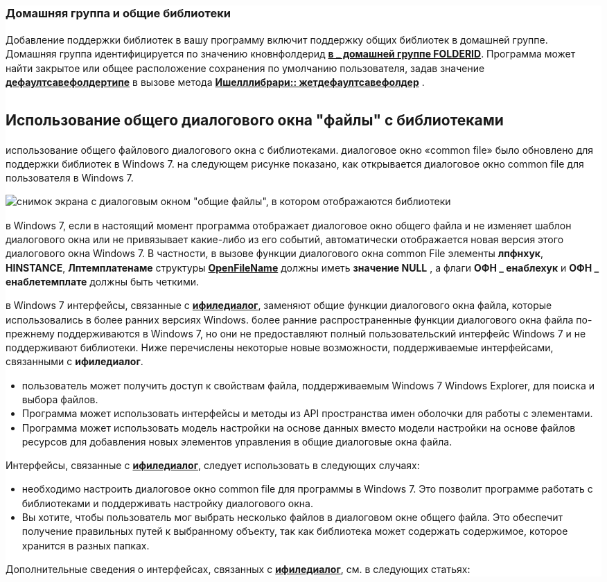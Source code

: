 

 

### <a name="homegroup-and-shared-libraries"></a>Домашняя группа и общие библиотеки

Добавление поддержки библиотек в вашу программу включит поддержку общих библиотек в домашней группе. Домашняя группа идентифицируется по [](knownfolderid.md) значению кновнфолдерид [**в \_ домашней группе FOLDERID**](knownfolderid.md). Программа может найти закрытое или общее расположение сохранения по умолчанию пользователя, задав значение [**дефаултсавефолдертипе**](/windows/desktop/api/shobjidl_core/ne-shobjidl_core-defaultsavefoldertype) в вызове метода [**Ишелллибрари:: жетдефаултсавефолдер**](/windows/desktop/api/shobjidl_core/nf-shobjidl_core-ishelllibrary-getdefaultsavefolder) .

## <a name="using-a-common-file-dialog-box-with-libraries"></a>Использование общего диалогового окна "файлы" с библиотеками

использование общего файлового диалогового окна с библиотеками. диалоговое окно «common file» было обновлено для поддержки библиотек в Windows 7. на следующем рисунке показано, как открывается диалоговое окно common file для пользователя в Windows 7.

![снимок экрана с диалоговым окном "общие файлы", в котором отображаются библиотеки](images/libraries-commonfiledialog.png)

в Windows 7, если в настоящий момент программа отображает диалоговое окно общего файла и не изменяет шаблон диалогового окна или не привязывает какие-либо из его событий, автоматически отображается новая версия этого диалогового окна Windows 7. В частности, в вызове функции диалогового окна common File элементы **лпфнхук**, **HINSTANCE**, **Лптемплатенаме** структуры [**OpenFileName**](/windows/win32/api/commdlg/ns-commdlg-openfilenamea) должны иметь **значение NULL** , а флаги **ОФН \_ енаблехук** и **ОФН \_ енаблетемплате** должны быть четкими.

в Windows 7 интерфейсы, связанные с [**ифиледиалог**](/windows/win32/api/shobjidl_core/nn-shobjidl_core-ifiledialog), заменяют общие функции диалогового окна файла, которые использовались в более ранних версиях Windows. более ранние распространенные функции диалогового окна файла по-прежнему поддерживаются в Windows 7, но они не предоставляют полный пользовательский интерфейс Windows 7 и не поддерживают библиотеки. Ниже перечислены некоторые новые возможности, поддерживаемые интерфейсами, связанными с **ифиледиалог**.

-   пользователь может получить доступ к свойствам файла, поддерживаемым Windows 7 Windows Explorer, для поиска и выбора файлов.
-   Программа может использовать интерфейсы и методы из API пространства имен оболочки для работы с элементами.
-   Программа может использовать модель настройки на основе данных вместо модели настройки на основе файлов ресурсов для добавления новых элементов управления в общие диалоговые окна файла.

Интерфейсы, связанные с [**ифиледиалог**](/windows/win32/api/shobjidl_core/nn-shobjidl_core-ifiledialog), следует использовать в следующих случаях:

-   необходимо настроить диалоговое окно common file для программы в Windows 7. Это позволит программе работать с библиотеками и поддерживать настройку диалогового окна.
-   Вы хотите, чтобы пользователь мог выбрать несколько файлов в диалоговом окне общего файла. Это обеспечит получение правильных путей к выбранному объекту, так как библиотека может содержать содержимое, которое хранится в разных папках.

Дополнительные сведения о интерфейсах, связанных с [**ифиледиалог**](/windows/win32/api/shobjidl_core/nn-shobjidl_core-ifiledialog), см. в следующих статьях:
